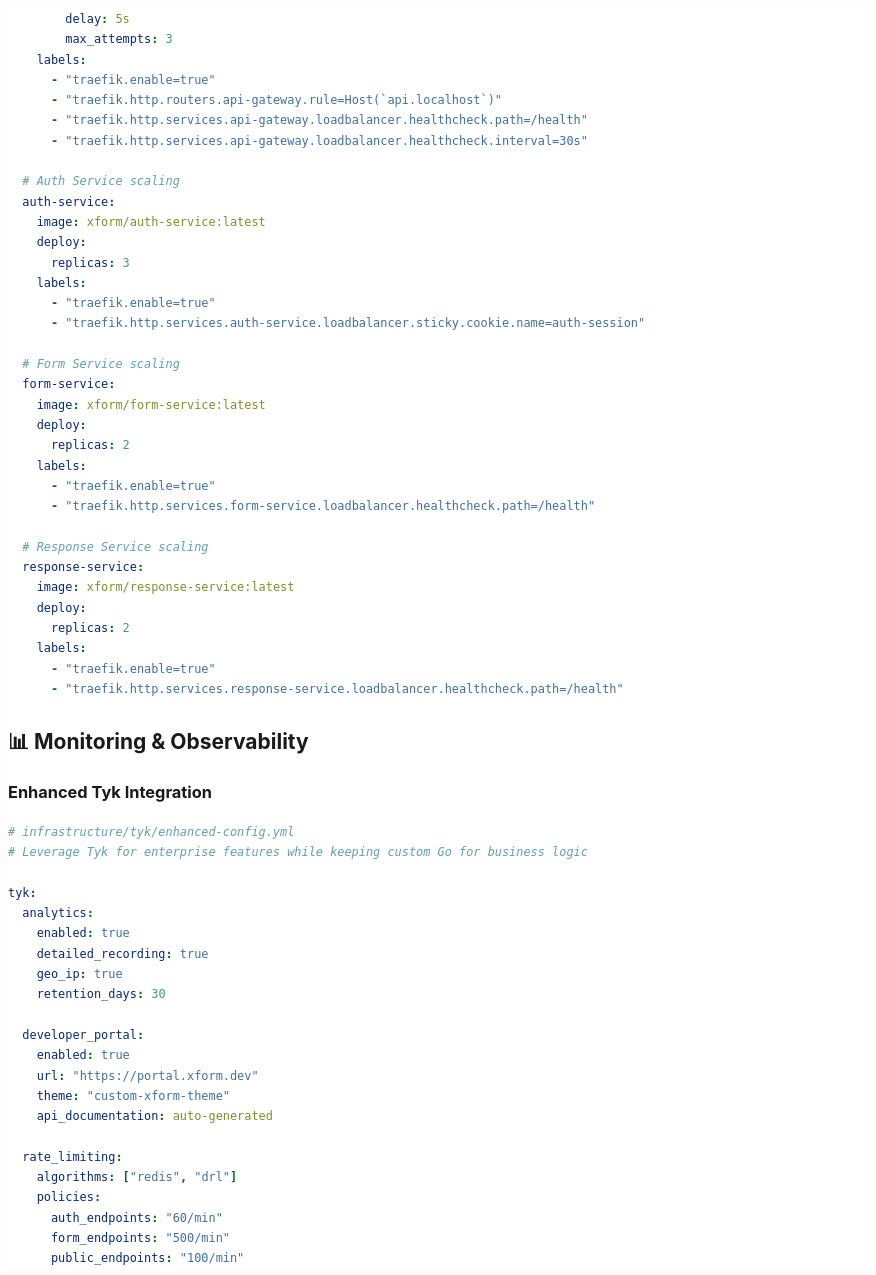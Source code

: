 ```yaml
        delay: 5s
        max_attempts: 3
    labels:
      - "traefik.enable=true"
      - "traefik.http.routers.api-gateway.rule=Host(`api.localhost`)"
      - "traefik.http.services.api-gateway.loadbalancer.healthcheck.path=/health"
      - "traefik.http.services.api-gateway.loadbalancer.healthcheck.interval=30s"

  # Auth Service scaling
  auth-service:
    image: xform/auth-service:latest
    deploy:
      replicas: 3
    labels:
      - "traefik.enable=true"
      - "traefik.http.services.auth-service.loadbalancer.sticky.cookie.name=auth-session"

  # Form Service scaling  
  form-service:
    image: xform/form-service:latest
    deploy:
      replicas: 2
    labels:
      - "traefik.enable=true"
      - "traefik.http.services.form-service.loadbalancer.healthcheck.path=/health"

  # Response Service scaling
  response-service:
    image: xform/response-service:latest
    deploy:
      replicas: 2
    labels:
      - "traefik.enable=true"
      - "traefik.http.services.response-service.loadbalancer.healthcheck.path=/health"
```

## 📊 Monitoring & Observability

### Enhanced Tyk Integration
```yaml
# infrastructure/tyk/enhanced-config.yml
# Leverage Tyk for enterprise features while keeping custom Go for business logic

tyk:
  analytics:
    enabled: true
    detailed_recording: true
    geo_ip: true
    retention_days: 30

  developer_portal:
    enabled: true
    url: "https://portal.xform.dev"
    theme: "custom-xform-theme"
    api_documentation: auto-generated

  rate_limiting:
    algorithms: ["redis", "drl"]
    policies:
      auth_endpoints: "60/min"
      form_endpoints: "500/min" 
      public_endpoints: "100/min"
```